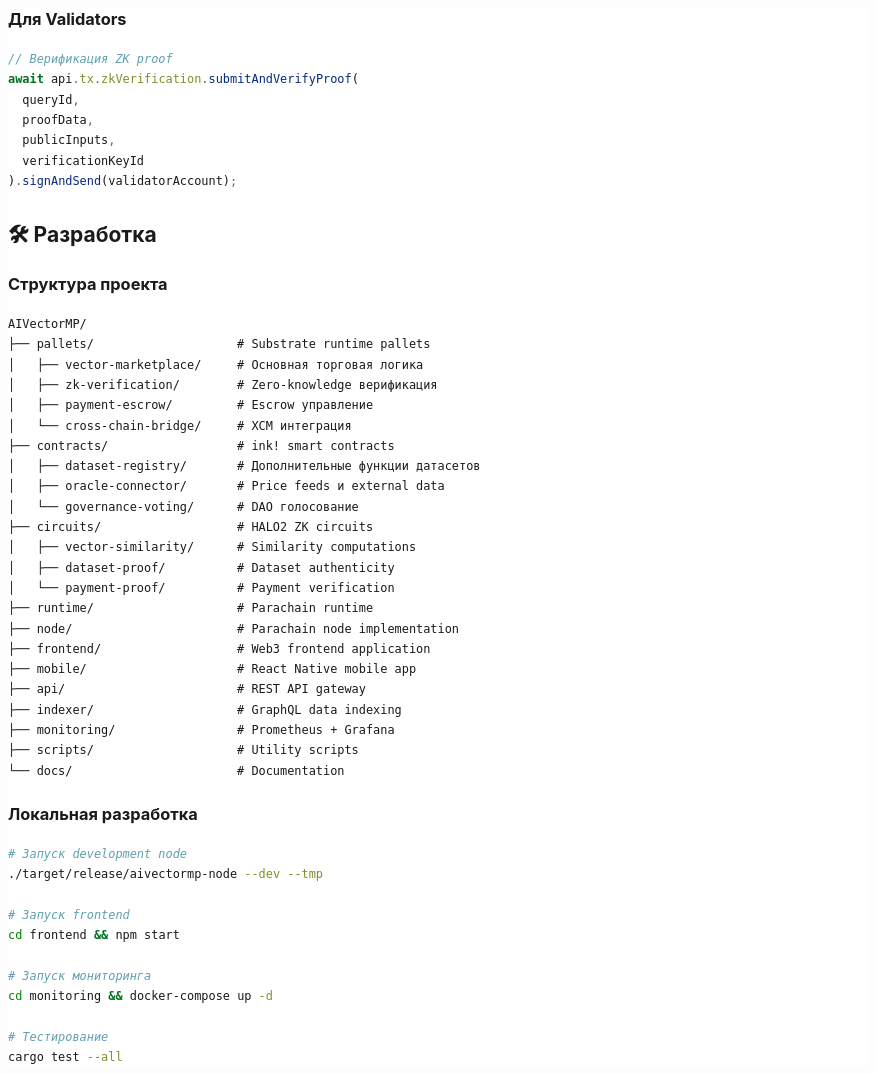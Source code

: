 ### Для Validators

```javascript
// Верификация ZK proof
await api.tx.zkVerification.submitAndVerifyProof(
  queryId,
  proofData,
  publicInputs,
  verificationKeyId
).signAndSend(validatorAccount);
```

## 🛠️ Разработка

### Структура проекта

```
AIVectorMP/
├── pallets/                    # Substrate runtime pallets
│   ├── vector-marketplace/     # Основная торговая логика
│   ├── zk-verification/        # Zero-knowledge верификация
│   ├── payment-escrow/         # Escrow управление
│   └── cross-chain-bridge/     # XCM интеграция
├── contracts/                  # ink! smart contracts
│   ├── dataset-registry/       # Дополнительные функции датасетов
│   ├── oracle-connector/       # Price feeds и external data
│   └── governance-voting/      # DAO голосование
├── circuits/                   # HALO2 ZK circuits
│   ├── vector-similarity/      # Similarity computations
│   ├── dataset-proof/          # Dataset authenticity
│   └── payment-proof/          # Payment verification
├── runtime/                    # Parachain runtime
├── node/                       # Parachain node implementation
├── frontend/                   # Web3 frontend application
├── mobile/                     # React Native mobile app
├── api/                        # REST API gateway
├── indexer/                    # GraphQL data indexing
├── monitoring/                 # Prometheus + Grafana
├── scripts/                    # Utility scripts
└── docs/                       # Documentation
```

### Локальная разработка

```bash
# Запуск development node
./target/release/aivectormp-node --dev --tmp

# Запуск frontend
cd frontend && npm start

# Запуск мониторинга
cd monitoring && docker-compose up -d

# Тестирование
cargo test --all
```
